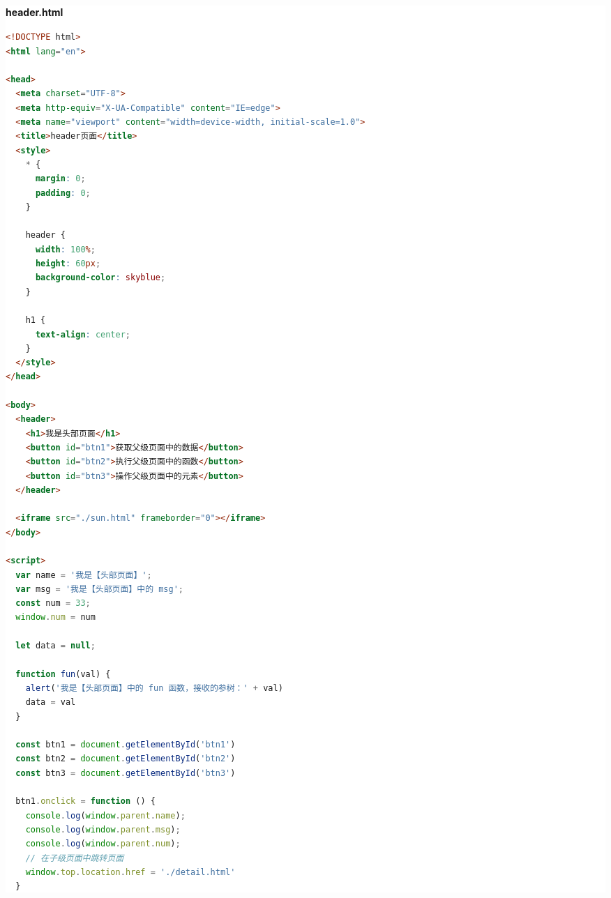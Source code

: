 **header.html**

```html
<!DOCTYPE html>
<html lang="en">

<head>
  <meta charset="UTF-8">
  <meta http-equiv="X-UA-Compatible" content="IE=edge">
  <meta name="viewport" content="width=device-width, initial-scale=1.0">
  <title>header页面</title>
  <style>
    * {
      margin: 0;
      padding: 0;
    }

    header {
      width: 100%;
      height: 60px;
      background-color: skyblue;
    }

    h1 {
      text-align: center;
    }
  </style>
</head>

<body>
  <header>
    <h1>我是头部页面</h1>
    <button id="btn1">获取父级页面中的数据</button>
    <button id="btn2">执行父级页面中的函数</button>
    <button id="btn3">操作父级页面中的元素</button>
  </header>

  <iframe src="./sun.html" frameborder="0"></iframe>
</body>

<script>
  var name = '我是【头部页面】';
  var msg = '我是【头部页面】中的 msg';
  const num = 33;
  window.num = num

  let data = null;

  function fun(val) {
    alert('我是【头部页面】中的 fun 函数，接收的参树：' + val)
    data = val
  }

  const btn1 = document.getElementById('btn1')
  const btn2 = document.getElementById('btn2')
  const btn3 = document.getElementById('btn3')

  btn1.onclick = function () {
    console.log(window.parent.name);
    console.log(window.parent.msg);
    console.log(window.parent.num);
    // 在子级页面中跳转页面
    window.top.location.href = './detail.html'
  }
```